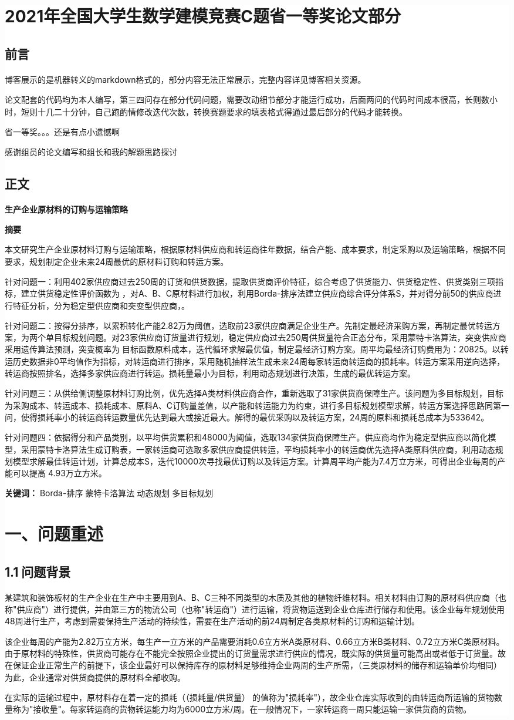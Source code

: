 # 2021年全国大学生数学建模竞赛C题省一等奖论文部分


## 前言

博客展示的是机器转义的markdown格式的，部分内容无法正常展示，完整内容详见博客相关资源。

论文配套的代码均为本人编写，第三四问存在部分代码问题，需要改动细节部分才能运行成功，后面两问的代码时间成本很高，长则数小时，短则十几二十分钟，自己跑酌情修改迭代次数，转换赛题要求的填表格式得通过最后部分的代码才能转换。

省一等奖。。。还是有点小遗憾啊

感谢组员的论文编写和组长和我的解题思路探讨

## 正文


**生产企业原材料的订购与运输策略**

**摘要**

本文研究生产企业原材料订购与运输策略，根据原材料供应商和转运商往年数据，结合产能、成本要求，制定采购以及运输策略，根据不同要求，规划制定企业未来24周最优的原材料订购和转运方案。

针对问题一：利用402家供应商过去250周的订货和供货数据，提取供货商评价特征，综合考虑了供货能力、供货稳定性、供货类别三项指标，建立供货稳定性评价函数为  ，对A、B、C原材料进行加权，利用Borda-排序法建立供应商综合评分体系S，并对得分前50的供应商进行特征分析，分为稳定型供应商和突变型供应商，。

针对问题二：按得分排序，以累积转化产能2.82万为阈值，选取前23家供应商满足企业生产。先制定最经济采购方案，再制定最优转运方案，为两个单目标规划问题。对23家供应商订货量进行规划，稳定供应商过去250周供货量符合正态分布，采用蒙特卡洛算法，突变供应商采用遗传算法预测，突变概率为  目标函数原料成本，迭代循环求解最优值，制定最经济订购方案。周平均最经济订购费用为：20825。以转运历史数据非0平均值作为指标，对转运商进行排序，采用随机抽样法生成未来24周每家转运商转运商的损耗率。转运方案采用逆向选择，转运商按照排名，选择多家供应商进行转运。损耗量最小为目标，利用动态规划进行决策，生成的最优转运方案。

针对问题三：从供给侧调整原材料订购比例，优先选择A类材料供应商合作，重新选取了31家供货商保障生产。该问题为多目标规划，目标为采购成本、转运成本、损耗成本、原料A、C订购量差值，以产能和转运能力为约束，进行多目标规划模型求解，转运方案选择思路同第一问，使得损耗率小的转运商转运数量优先达到最大或接近最大。解得的最优采购以及转运方案，24周的原料和损耗总成本为533642。

针对问题四：依据得分和产品类别，以平均供货累积和48000为阈值，选取134家供货商保障生产。供应商均作为稳定型供应商以简化模型，采用蒙特卡洛算法生成订购表，一家转运商可选取多家供应商提供转运，平均损耗率小的转运商优先选择A类原料供应商，利用动态规划模型求解最佳转运计划，计算总成本S，迭代10000次寻找最优订购以及转运方案。计算周平均产能为7.4万立方米，可得出企业每周的产能可以提高 4.93万立方米。

**关键词：** Borda-排序 蒙特卡洛算法 动态规划 多目标规划

# 一、问题重述

## 1.1 问题背景

某建筑和装饰板材的生产企业在生产中主要用到A、B、C三种不同类型的木质及其他的植物纤维材料。相关材料由订购的原材料供应商（也称&quot;供应商&quot;）进行提供，并由第三方的物流公司（也称&quot;转运商&quot;）进行运输，将货物运送到企业仓库进行储存和使用。该企业每年规划使用48周进行生产，考虑到需要保持生产活动的持续性，需要在生产活动的前24周制定各类原材料的订购和运输计划。

该企业每周的产能为2.82万立方米，每生产一立方米的产品需要消耗0.6立方米A类原材料、0.66立方米B类材料、0.72立方米C类原材料。由于原材料的特殊性，供货商可能存在不能完全按照企业提出的订货量需求进行供应的情况，既实际的供货量可能高出或者低于订货量。故在保证企业正常生产的前提下，该企业最好可以保持库存的原材料足够维持企业两周的生产所需，（三类原材料的储存和运输单价均相同）为此，企业通常对供货商提供的原材料全部收购。

在实际的运输过程中，原材料存在着一定的损耗（（损耗量/供货量） 的值称为&quot;损耗率&quot;），故企业仓库实际收到的由转运商所运输的货物数量称为&quot;接收量&quot;。每家转运商的货物转运能力均为6000立方米/周。在一般情况下，一家转运商一周只能运输一家供货商的货物。
